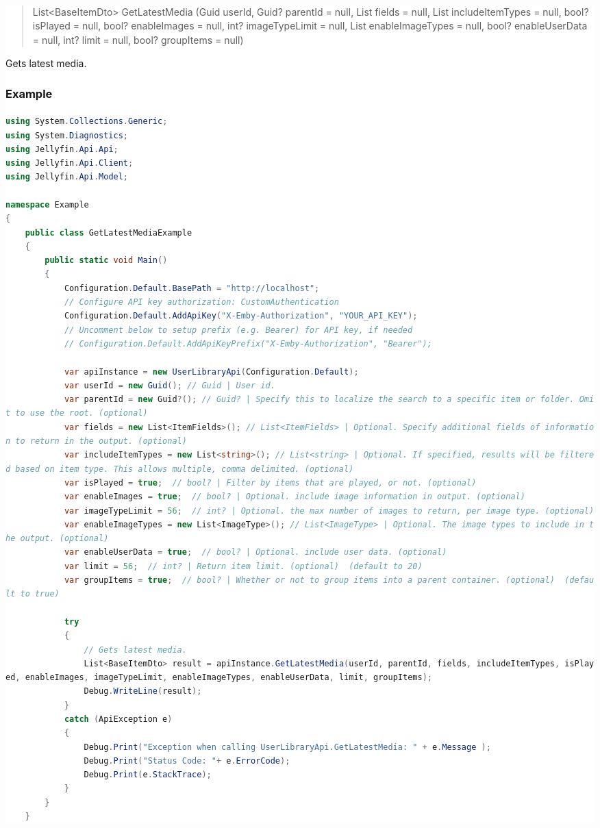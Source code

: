 > List&lt;BaseItemDto&gt; GetLatestMedia (Guid userId, Guid? parentId = null, List<ItemFields> fields = null, List<string> includeItemTypes = null, bool? isPlayed = null, bool? enableImages = null, int? imageTypeLimit = null, List<ImageType> enableImageTypes = null, bool? enableUserData = null, int? limit = null, bool? groupItems = null)

Gets latest media.

### Example

```csharp
using System.Collections.Generic;
using System.Diagnostics;
using Jellyfin.Api.Api;
using Jellyfin.Api.Client;
using Jellyfin.Api.Model;

namespace Example
{
    public class GetLatestMediaExample
    {
        public static void Main()
        {
            Configuration.Default.BasePath = "http://localhost";
            // Configure API key authorization: CustomAuthentication
            Configuration.Default.AddApiKey("X-Emby-Authorization", "YOUR_API_KEY");
            // Uncomment below to setup prefix (e.g. Bearer) for API key, if needed
            // Configuration.Default.AddApiKeyPrefix("X-Emby-Authorization", "Bearer");

            var apiInstance = new UserLibraryApi(Configuration.Default);
            var userId = new Guid(); // Guid | User id.
            var parentId = new Guid?(); // Guid? | Specify this to localize the search to a specific item or folder. Omit to use the root. (optional) 
            var fields = new List<ItemFields>(); // List<ItemFields> | Optional. Specify additional fields of information to return in the output. (optional) 
            var includeItemTypes = new List<string>(); // List<string> | Optional. If specified, results will be filtered based on item type. This allows multiple, comma delimited. (optional) 
            var isPlayed = true;  // bool? | Filter by items that are played, or not. (optional) 
            var enableImages = true;  // bool? | Optional. include image information in output. (optional) 
            var imageTypeLimit = 56;  // int? | Optional. the max number of images to return, per image type. (optional) 
            var enableImageTypes = new List<ImageType>(); // List<ImageType> | Optional. The image types to include in the output. (optional) 
            var enableUserData = true;  // bool? | Optional. include user data. (optional) 
            var limit = 56;  // int? | Return item limit. (optional)  (default to 20)
            var groupItems = true;  // bool? | Whether or not to group items into a parent container. (optional)  (default to true)

            try
            {
                // Gets latest media.
                List<BaseItemDto> result = apiInstance.GetLatestMedia(userId, parentId, fields, includeItemTypes, isPlayed, enableImages, imageTypeLimit, enableImageTypes, enableUserData, limit, groupItems);
                Debug.WriteLine(result);
            }
            catch (ApiException e)
            {
                Debug.Print("Exception when calling UserLibraryApi.GetLatestMedia: " + e.Message );
                Debug.Print("Status Code: "+ e.ErrorCode);
                Debug.Print(e.StackTrace);
            }
        }
    }
```